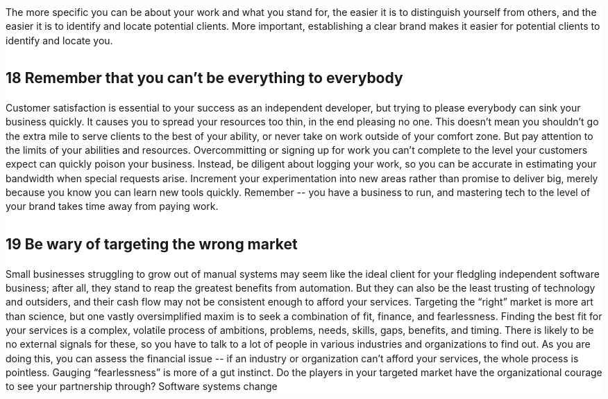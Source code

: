 The more specific you can be about your
work and what you stand for, the easier it is to
distinguish yourself from others, and the easier
it is to identify and locate potential clients.
More important, establishing a clear brand
makes it easier for potential clients to identify
and locate you.

## 18 Remember that you can’t be everything to everybody

Customer satisfaction is essential to your
success as an independent developer, but trying
to please everybody can sink your business
quickly. It causes you to spread your resources
too thin, in the end pleasing no one.
This doesn’t mean you shouldn’t go the
extra mile to serve clients to the best of your
ability, or never take on work outside of your
comfort zone. But pay attention to the limits of
your abilities and resources. Overcommitting or
signing up for work you can’t complete to the
level your customers expect can quickly poison
your business.
Instead, be diligent about logging your
work, so you can be accurate in estimating
your bandwidth when special requests arise.
Increment your experimentation into new
areas rather than promise to deliver big, merely
because you know you can learn new tools
quickly. Remember -- you have a business to
run, and mastering tech to the level of your
brand takes time away from paying work.

## 19 Be wary of targeting the wrong market

Small businesses struggling to
grow out of manual systems may seem like
the ideal client for your fledgling independent
software business; after all, they stand to reap
the greatest benefits from automation. But they
can also be the least trusting of technology
and outsiders, and their cash flow may not be
consistent enough to afford your services.
Targeting the “right” market is more art
than science, but one vastly oversimplified
maxim is to seek a combination of fit, finance,
and fearlessness. Finding the best fit for your
services is a complex, volatile process of ambitions,
problems, needs, skills, gaps, benefits,
and timing. There is likely to be no external
signals for these, so you have to talk to a lot
of people in various industries and organizations
to find out. As you are doing this, you
can assess the financial issue -- if an industry
or organization can’t afford your services, the
whole process is pointless.
Gauging “fearlessness” is more of a gut
instinct. Do the players in your targeted market
have the organizational courage to see your
partnership through? Software systems change
